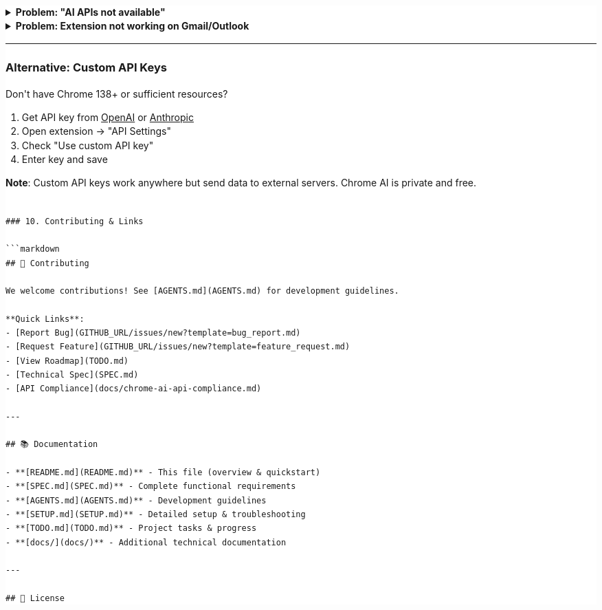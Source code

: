 <details><summary><strong>Problem: "AI APIs not available"</strong></summary></details>

<details><summary><strong>Problem: Extension not working on Gmail/Outlook</strong></summary></details>

---

### Alternative: Custom API Keys

Don't have Chrome 138+ or sufficient resources?

1. Get API key from [OpenAI](https://platform.openai.com/api-keys) or [Anthropic](https://console.anthropic.com/)
2. Open extension → "API Settings"
3. Check "Use custom API key"
4. Enter key and save

**Note**: Custom API keys work anywhere but send data to external servers. Chrome AI is private and free.
```

### 10. Contributing & Links

```markdown
## 🤝 Contributing

We welcome contributions! See [AGENTS.md](AGENTS.md) for development guidelines.

**Quick Links**:
- [Report Bug](GITHUB_URL/issues/new?template=bug_report.md)
- [Request Feature](GITHUB_URL/issues/new?template=feature_request.md)
- [View Roadmap](TODO.md)
- [Technical Spec](SPEC.md)
- [API Compliance](docs/chrome-ai-api-compliance.md)

---

## 📚 Documentation

- **[README.md](README.md)** - This file (overview & quickstart)
- **[SPEC.md](SPEC.md)** - Complete functional requirements
- **[AGENTS.md](AGENTS.md)** - Development guidelines
- **[SETUP.md](SETUP.md)** - Detailed setup & troubleshooting
- **[TODO.md](TODO.md)** - Project tasks & progress
- **[docs/](docs/)** - Additional technical documentation

---

## 📝 License

```
